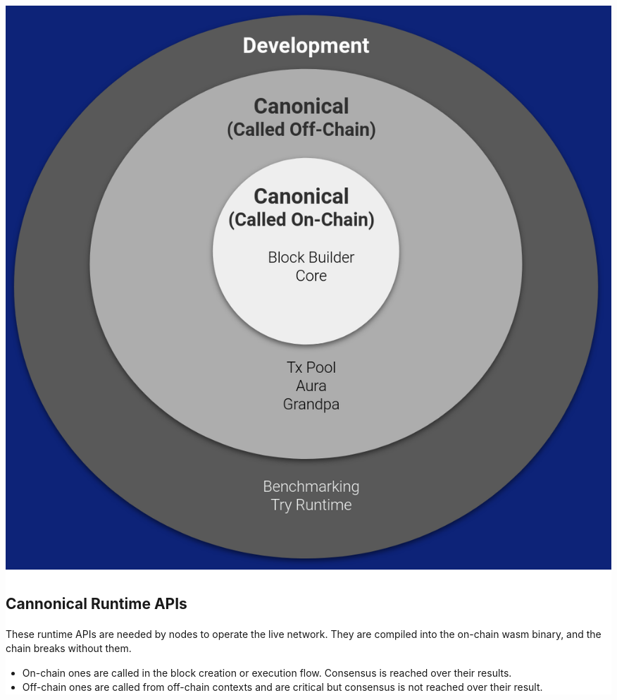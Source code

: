 ![Venn Diagram distinguishing APIs that are called 1-on-chain, 2-off-chain, 3-in-development](../../../assets/img/4-Substrate/4.4-Venn.png)

## Cannonical Runtime APIs

These runtime APIs are needed by nodes to operate the live network. They are compiled into the on-chain wasm binary, and the chain breaks without them.

* On-chain ones are called in the block creation or execution flow. Consensus is reached over their results.
* Off-chain ones are called from off-chain contexts and are critical but consensus is not reached over their result.
